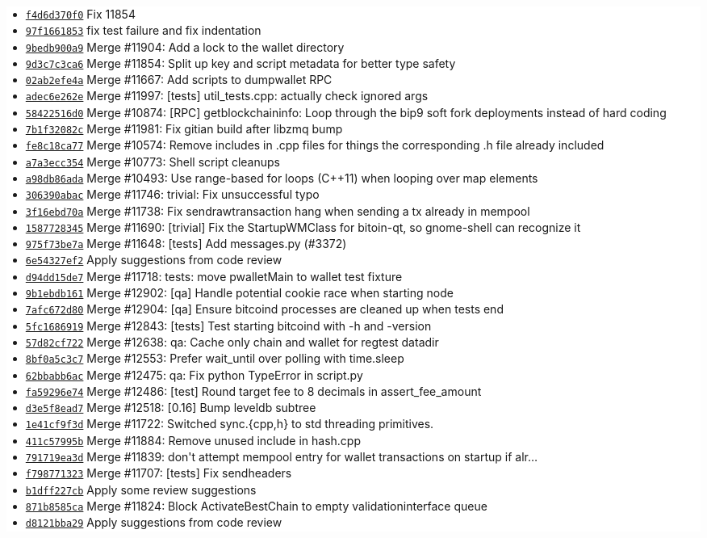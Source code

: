 - [`f4d6d370f0`](https://github.com/questchainpay/questchain/commit/f4d6d370f0) Fix 11854
- [`97f1661853`](https://github.com/questchainpay/questchain/commit/97f1661853) fix test failure and fix indentation
- [`9bedb900a9`](https://github.com/questchainpay/questchain/commit/9bedb900a9) Merge #11904: Add a lock to the wallet directory
- [`9d3c7c3ca6`](https://github.com/questchainpay/questchain/commit/9d3c7c3ca6) Merge #11854: Split up key and script metadata for better type safety
- [`02ab2efe4a`](https://github.com/questchainpay/questchain/commit/02ab2efe4a) Merge #11667: Add scripts to dumpwallet RPC
- [`adec6e262e`](https://github.com/questchainpay/questchain/commit/adec6e262e) Merge #11997: [tests] util_tests.cpp: actually check ignored args
- [`58422516d0`](https://github.com/questchainpay/questchain/commit/58422516d0) Merge #10874: [RPC] getblockchaininfo: Loop through the bip9 soft fork deployments instead of hard coding
- [`7b1f32082c`](https://github.com/questchainpay/questchain/commit/7b1f32082c) Merge #11981: Fix gitian build after libzmq bump
- [`fe8c18ca77`](https://github.com/questchainpay/questchain/commit/fe8c18ca77) Merge #10574: Remove includes in .cpp files for things the corresponding .h file already included
- [`a7a3ecc354`](https://github.com/questchainpay/questchain/commit/a7a3ecc354) Merge #10773: Shell script cleanups
- [`a98db86ada`](https://github.com/questchainpay/questchain/commit/a98db86ada) Merge #10493: Use range-based for loops (C++11) when looping over map elements
- [`306390abac`](https://github.com/questchainpay/questchain/commit/306390abac) Merge #11746: trivial: Fix unsuccessful typo
- [`3f16ebd70a`](https://github.com/questchainpay/questchain/commit/3f16ebd70a) Merge #11738: Fix sendrawtransaction hang when sending a tx already in mempool
- [`1587728345`](https://github.com/questchainpay/questchain/commit/1587728345) Merge #11690: [trivial] Fix the StartupWMClass for bitoin-qt, so gnome-shell can recognize it
- [`975f73be7a`](https://github.com/questchainpay/questchain/commit/975f73be7a) Merge #11648: [tests] Add messages.py  (#3372)
- [`6e54327ef2`](https://github.com/questchainpay/questchain/commit/6e54327ef2) Apply suggestions from code review
- [`d94dd15de7`](https://github.com/questchainpay/questchain/commit/d94dd15de7) Merge #11718: tests: move pwalletMain to wallet test fixture
- [`9b1ebdb161`](https://github.com/questchainpay/questchain/commit/9b1ebdb161) Merge #12902: [qa] Handle potential cookie race when starting node
- [`7afc672d80`](https://github.com/questchainpay/questchain/commit/7afc672d80) Merge #12904: [qa] Ensure bitcoind processes are cleaned up when tests end
- [`5fc1686919`](https://github.com/questchainpay/questchain/commit/5fc1686919) Merge #12843: [tests] Test starting bitcoind with -h and -version
- [`57d82cf722`](https://github.com/questchainpay/questchain/commit/57d82cf722) Merge #12638: qa: Cache only chain and wallet for regtest datadir
- [`8bf0a5c3c7`](https://github.com/questchainpay/questchain/commit/8bf0a5c3c7) Merge #12553: Prefer wait_until over polling with time.sleep
- [`62bbabb6ac`](https://github.com/questchainpay/questchain/commit/62bbabb6ac) Merge #12475: qa: Fix python TypeError in script.py
- [`fa59296e74`](https://github.com/questchainpay/questchain/commit/fa59296e74) Merge #12486: [test] Round target fee to 8 decimals in assert_fee_amount
- [`d3e5f8ead7`](https://github.com/questchainpay/questchain/commit/d3e5f8ead7) Merge #12518: [0.16]  Bump leveldb subtree
- [`1e41cf9f3d`](https://github.com/questchainpay/questchain/commit/1e41cf9f3d) Merge #11722: Switched sync.{cpp,h} to std threading primitives.
- [`411c57995b`](https://github.com/questchainpay/questchain/commit/411c57995b) Merge #11884: Remove unused include in hash.cpp
- [`791719ea3d`](https://github.com/questchainpay/questchain/commit/791719ea3d) Merge #11839: don't attempt mempool entry for wallet transactions on startup if alr…
- [`f798771323`](https://github.com/questchainpay/questchain/commit/f798771323) Merge #11707: [tests] Fix sendheaders
- [`b1dff227cb`](https://github.com/questchainpay/questchain/commit/b1dff227cb) Apply some review suggestions
- [`871b8585ca`](https://github.com/questchainpay/questchain/commit/871b8585ca) Merge #11824: Block ActivateBestChain to empty validationinterface queue
- [`d8121bba29`](https://github.com/questchainpay/questchain/commit/d8121bba29) Apply suggestions from code review